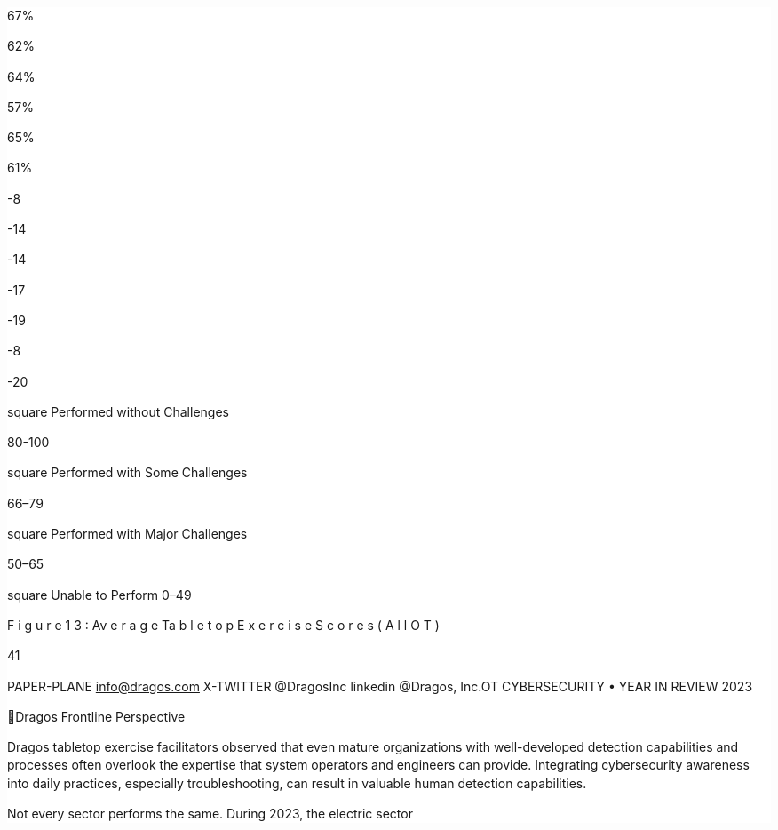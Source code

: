 67%

62%

64%

57%

65%

61%

\-8

\-14

\-14

\-17

\-19

\-8

\-20

square Performed without Challenges 

80\-100

square Performed with Some Challenges 

66–79

square Performed with Major Challenges 

50–65

square Unable to Perform 0–49

F i g u r e 1 3 : Av e r a g e Ta b l e t o p E x e r c i s e S c o r e s ( A l l O T )

41

PAPER\-PLANE info@dragos.com X\-TWITTER @DragosInc linkedin @Dragos, Inc.OT CYBERSECURITY • YEAR IN REVIEW 2023 
 
 
 
 
Dragos Frontline Perspective

Dragos tabletop exercise facilitators 
observed that even mature 
organizations with well\-developed 
detection capabilities and processes 
often overlook the expertise that 
system operators and engineers can 
provide. Integrating cybersecurity 
awareness into daily practices, especially 
troubleshooting, can result in valuable 
human detection capabilities. 

Not every sector performs the same. During 2023, the electric sector 
